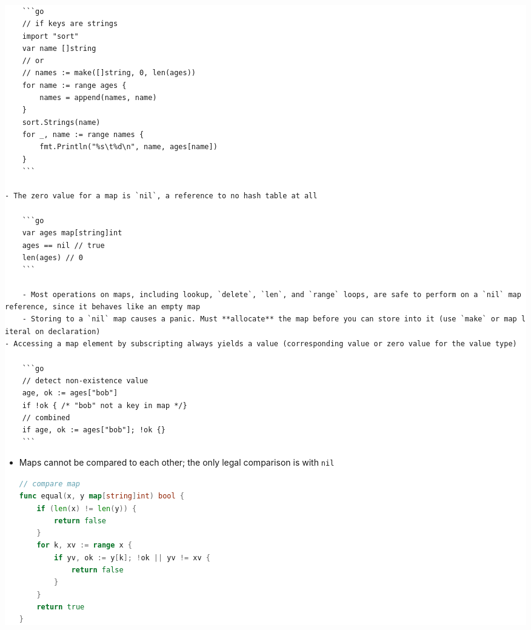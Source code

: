         ```go
        // if keys are strings
        import "sort"
        var name []string
        // or
        // names := make([]string, 0, len(ages))
        for name := range ages {
            names = append(names, name)
        }
        sort.Strings(name)
        for _, name := range names {
            fmt.Println("%s\t%d\n", name, ages[name])
        }
        ```

    - The zero value for a map is `nil`, a reference to no hash table at all

        ```go
        var ages map[string]int
        ages == nil // true
        len(ages) // 0
        ```

        - Most operations on maps, including lookup, `delete`, `len`, and `range` loops, are safe to perform on a `nil` map reference, since it behaves like an empty map
        - Storing to a `nil` map causes a panic. Must **allocate** the map before you can store into it (use `make` or map literal on declaration)
    - Accessing a map element by subscripting always yields a value (corresponding value or zero value for the value type)

        ```go
        // detect non-existence value
        age, ok := ages["bob"]
        if !ok { /* "bob" not a key in map */}
        // combined
        if age, ok := ages["bob"]; !ok {}
        ```

- Maps cannot be compared to each other; the only legal comparison is with `nil`

    ```go
    // compare map
    func equal(x, y map[string]int) bool {
        if (len(x) != len(y)) {
            return false
        }
        for k, xv := range x {
            if yv, ok := y[k]; !ok || yv != xv {
                return false
            }
        }
        return true
    }
    ```
